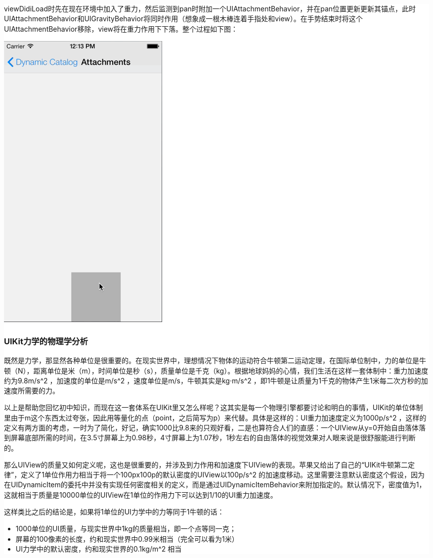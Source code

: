 viewDidiLoad时先在现在环境中加入了重力，然后监测到pan时附加一个UIAttachmentBehavior，并在pan位置更新更新其锚点，此时UIAttachmentBehavior和UIGravityBehavior将同时作用（想象成一根木棒连着手指处和view）。在手势结束时将这个UIAttachmentBehavior移除，view将在重力作用下下落。整个过程如下图：

![Drag & Drop](/assets/images/2013/uikit-dynamics-dragdrop.gif)

### UIKit力学的物理学分析

既然是力学，那显然各种单位是很重要的。在现实世界中，理想情况下物体的运动符合牛顿第二运动定理，在国际单位制中，力的单位是牛顿（N），距离单位是米（m），时间单位是秒（s），质量单位是千克（kg）。根据地球妈妈的心情，我们生活在这样一套体制中：重力加速度约为9.8m/s^2 ，加速度的单位是m/s^2 ，速度单位是m/s，牛顿其实是kg·m/s^2 ，即1牛顿是让质量为1千克的物体产生1米每二次方秒的加速度所需要的力。

以上是帮助您回忆初中知识，而现在这一套体系在UIKit里又怎么样呢？这其实是每一个物理引擎都要讨论和明白的事情，UIKit的单位体制里由于m这个东西太过夸张，因此用等量化的点（point，之后简写为p）来代替。具体是这样的：UI重力加速度定义为1000p/s^2 ，这样的定义有两方面的考虑，一时为了简化，好记，确实1000比9.8来的只观好看，二是也算符合人们的直感：一个UIView从y=0开始自由落体落到屏幕底部所需的时间，在3.5寸屏幕上为0.98秒，4寸屏幕上为1.07秒，1秒左右的自由落体的视觉效果对人眼来说是很舒服能进行判断的。

那么UIView的质量又如何定义呢，这也是很重要的，并涉及到力作用和加速度下UIView的表现。苹果又给出了自己的“UIKit牛顿第二定律”，定义了1单位作用力相当于将一个100px100p的默认密度的UIView以100p/s^2 的加速度移动。这里需要注意默认密度这个假设，因为在UIDynamicItem的委托中并没有实现任何密度相关的定义，而是通过UIDynamicItemBehavior来附加指定的。默认情况下，密度值为1，这就相当于质量是10000单位的UIView在1单位的作用力下可以达到1/10的UI重力加速度。

这样类比之后的结论是，如果将1单位的UI力学中的力等同于1牛顿的话：

* 1000单位的UI质量，与现实世界中1kg的质量相当，即一个点等同一克；
* 屏幕的100像素的长度，约和现实世界中0.99米相当（完全可以看为1米）
* UI力学中的默认密度，约和现实世界的0.1kg/m^2 相当
